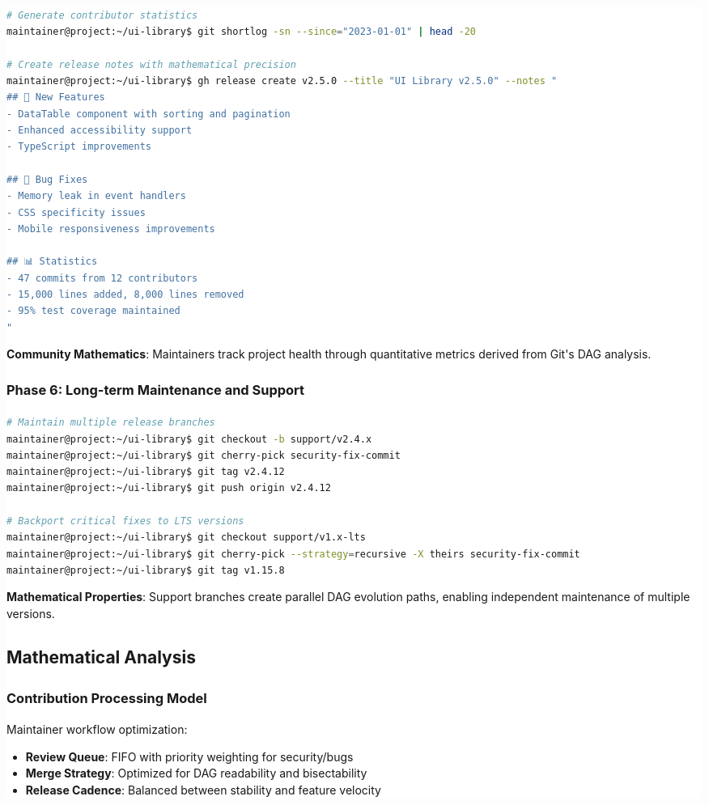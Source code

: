 ```bash
# Generate contributor statistics
maintainer@project:~/ui-library$ git shortlog -sn --since="2023-01-01" | head -20

# Create release notes with mathematical precision
maintainer@project:~/ui-library$ gh release create v2.5.0 --title "UI Library v2.5.0" --notes "
## 🚀 New Features
- DataTable component with sorting and pagination
- Enhanced accessibility support
- TypeScript improvements

## 🐛 Bug Fixes  
- Memory leak in event handlers
- CSS specificity issues
- Mobile responsiveness improvements

## 📊 Statistics
- 47 commits from 12 contributors
- 15,000 lines added, 8,000 lines removed
- 95% test coverage maintained
"
```

**Community Mathematics**: Maintainers track project health through quantitative metrics derived from Git's DAG analysis.

### Phase 6: Long-term Maintenance and Support

```bash
# Maintain multiple release branches
maintainer@project:~/ui-library$ git checkout -b support/v2.4.x
maintainer@project:~/ui-library$ git cherry-pick security-fix-commit
maintainer@project:~/ui-library$ git tag v2.4.12
maintainer@project:~/ui-library$ git push origin v2.4.12

# Backport critical fixes to LTS versions
maintainer@project:~/ui-library$ git checkout support/v1.x-lts
maintainer@project:~/ui-library$ git cherry-pick --strategy=recursive -X theirs security-fix-commit
maintainer@project:~/ui-library$ git tag v1.15.8
```

**Mathematical Properties**: Support branches create parallel DAG evolution paths, enabling independent maintenance of multiple versions.

## Mathematical Analysis

### Contribution Processing Model

Maintainer workflow optimization:
- **Review Queue**: FIFO with priority weighting for security/bugs
- **Merge Strategy**: Optimized for DAG readability and bisectability  
- **Release Cadence**: Balanced between stability and feature velocity
